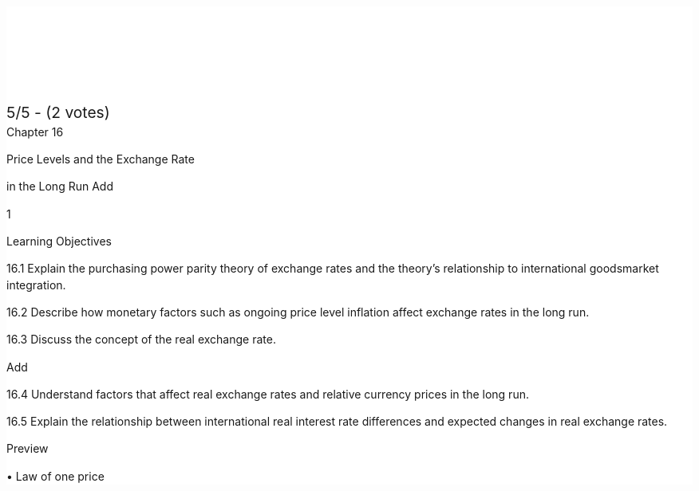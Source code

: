 <div class="kksr-stars-active" style="width: 138px;">
            <div class="kksr-star" style="padding-right: 4px">


<div class="kksr-icon" style="width: 24px; height: 24px;"></div>
        </div>
            <div class="kksr-star" style="padding-right: 4px">


<div class="kksr-icon" style="width: 24px; height: 24px;"></div>
        </div>
            <div class="kksr-star" style="padding-right: 4px">


<div class="kksr-icon" style="width: 24px; height: 24px;"></div>
        </div>
            <div class="kksr-star" style="padding-right: 4px">


<div class="kksr-icon" style="width: 24px; height: 24px;"></div>
        </div>
            <div class="kksr-star" style="padding-right: 4px">


<div class="kksr-icon" style="width: 24px; height: 24px;"></div>
        </div>
    </div>
</div>


<div class="kksr-legend" style="font-size: 19.2px;">
            5/5 - (2 votes)    </div>
    </div>
Chapter 16

Price Levels and the Exchange Rate

in the Long Run Add

1

Learning Objectives

16.1 Explain the purchasing power parity theory of exchange rates and the theory’s relationship to international goodsmarket integration.

16.2 Describe how monetary factors such as ongoing price level inflation affect exchange rates in the long run.

16.3 Discuss the concept of the real exchange rate.

Add

16.4 Understand factors that affect real exchange rates and relative currency prices in the long run.

16.5 Explain the relationship between international real interest rate differences and expected changes in real exchange rates.

Preview

• Law of one price
